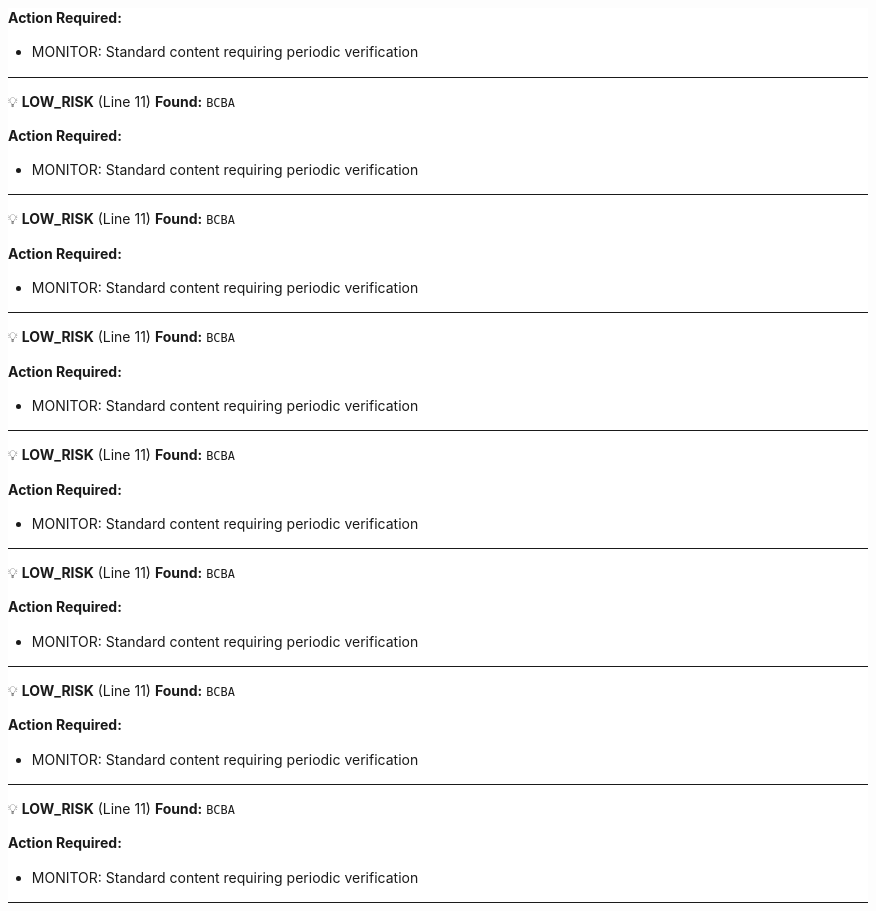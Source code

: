 **Action Required:**
- MONITOR: Standard content requiring periodic verification

---

💡 **LOW_RISK** (Line 11)
**Found:** `BCBA`

**Action Required:**
- MONITOR: Standard content requiring periodic verification

---

💡 **LOW_RISK** (Line 11)
**Found:** `BCBA`

**Action Required:**
- MONITOR: Standard content requiring periodic verification

---

💡 **LOW_RISK** (Line 11)
**Found:** `BCBA`

**Action Required:**
- MONITOR: Standard content requiring periodic verification

---

💡 **LOW_RISK** (Line 11)
**Found:** `BCBA`

**Action Required:**
- MONITOR: Standard content requiring periodic verification

---

💡 **LOW_RISK** (Line 11)
**Found:** `BCBA`

**Action Required:**
- MONITOR: Standard content requiring periodic verification

---

💡 **LOW_RISK** (Line 11)
**Found:** `BCBA`

**Action Required:**
- MONITOR: Standard content requiring periodic verification

---

💡 **LOW_RISK** (Line 11)
**Found:** `BCBA`

**Action Required:**
- MONITOR: Standard content requiring periodic verification

---

